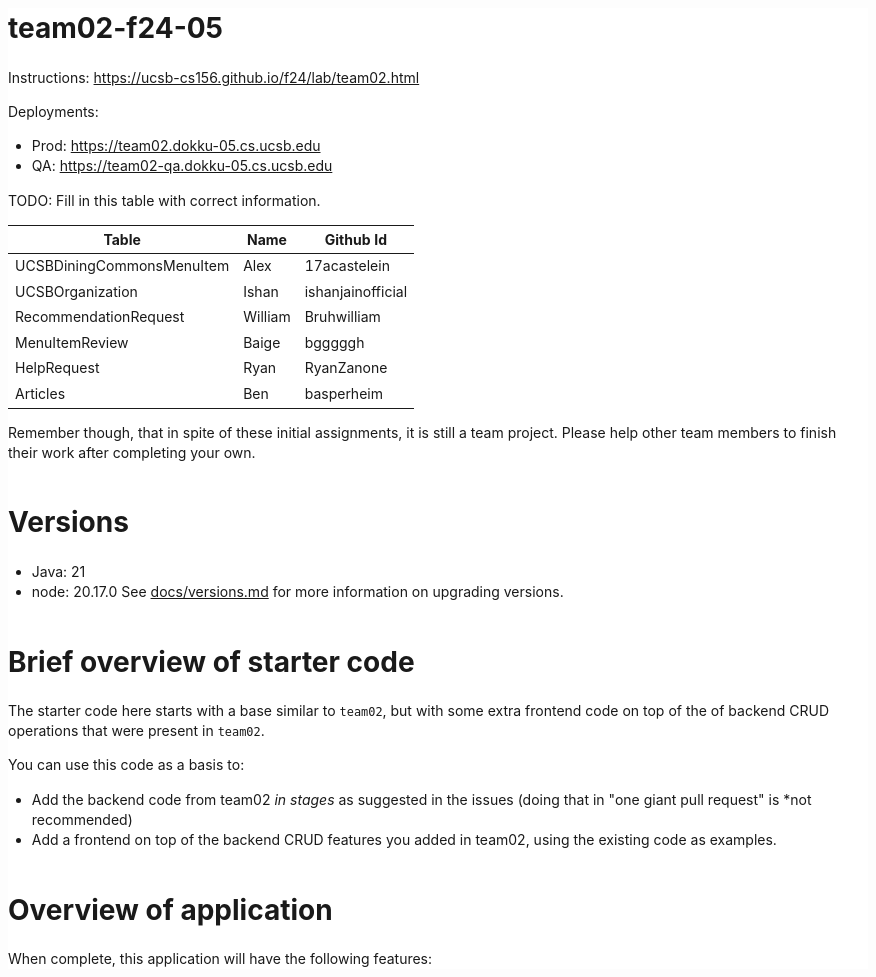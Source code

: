 # team02-f24-05

Instructions: <https://ucsb-cs156.github.io/f24/lab/team02.html>

Deployments:

- Prod: <https://team02.dokku-05.cs.ucsb.edu>
- QA: <https://team02-qa.dokku-05.cs.ucsb.edu>

TODO: Fill in this table with correct information.

| Table                     | Name    | Github Id         |
| ------------------------- | ------- | ----------------- |
| UCSBDiningCommonsMenuItem | Alex    | 17acastelein      |
| UCSBOrganization          | Ishan   | ishanjainofficial |
| RecommendationRequest     | William | Bruhwilliam       |
| MenuItemReview            | Baige   | bgggggh           |
| HelpRequest               | Ryan    | RyanZanone        |
| Articles                  | Ben     | basperheim        |

Remember though, that in spite of these initial assignments, it is still
a team project. Please help other team members to finish their work
after completing your own.

# Versions

- Java: 21
- node: 20.17.0
  See [docs/versions.md](docs/versions.md) for more information on upgrading versions.

# Brief overview of starter code

The starter code here starts with a base similar to `team02`, but with
some extra frontend code on top of the of backend CRUD operations
that were present in `team02`.

You can use this code as a basis to:

- Add the backend code from team02 _in stages_ as suggested in the issues (doing that in "one giant pull request" is \*not recommended)
- Add a frontend on top of the backend CRUD features you added in team02, using the existing
  code as examples.

# Overview of application

When complete, this application will have the following features:
